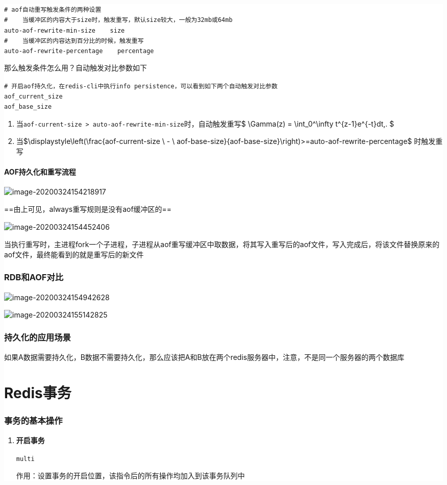 ```shell
# aof自动重写触发条件的两种设置
#    当缓冲区的内容大于size时，触发重写，默认size较大，一般为32mb或64mb
auto-aof-rewrite-min-size    size
#    当缓冲区的内容达到百分比的时候，触发重写
auto-aof-rewrite-percentage    percentage
```

那么触发条件怎么用？自动触发对比参数如下

```shell
# 开启aof持久化，在redis-cli中执行info persistence，可以看到如下两个自动触发对比参数
aof_current_size
aof_base_size
```

1. 当`aof-current-size > auto-aof-rewrite-min-size`时，自动触发重写$ \Gamma(z) = \int_0^\infty t^{z-1}e^{-t}dt\,. $

2. 当$\displaystyle\left(\frac{aof-current-size \ - \ aof-base-size}{aof-base-size}\right)>=auto-aof-rewrite-percentage$  时触发重写

#### AOF持久化和重写流程

![image-20200324154218917](C:\Users\14402\AppData\Roaming\Typora\typora-user-images\image-20200324154218917.png)

==由上可见，always重写规则是没有aof缓冲区的==

![image-20200324154452406](C:\Users\14402\AppData\Roaming\Typora\typora-user-images\image-20200324154452406.png)

当执行重写时，主进程fork一个子进程，子进程从aof重写缓冲区中取数据，将其写入重写后的aof文件，写入完成后，将该文件替换原来的aof文件，最终能看到的就是重写后的新文件

### RDB和AOF对比

![image-20200324154942628](C:\Users\14402\AppData\Roaming\Typora\typora-user-images\image-20200324154942628.png)

![image-20200324155142825](C:\Users\14402\AppData\Roaming\Typora\typora-user-images\image-20200324155142825.png)

### 持久化的应用场景

如果A数据需要持久化，B数据不需要持久化，那么应该把A和B放在两个redis服务器中，注意，不是同一个服务器的两个数据库



# Redis事务

### 事务的基本操作

1. **开启事务**

   ```shell
   multi
   ```

   作用：设置事务的开启位置，该指令后的所有操作均加入到该事务队列中
